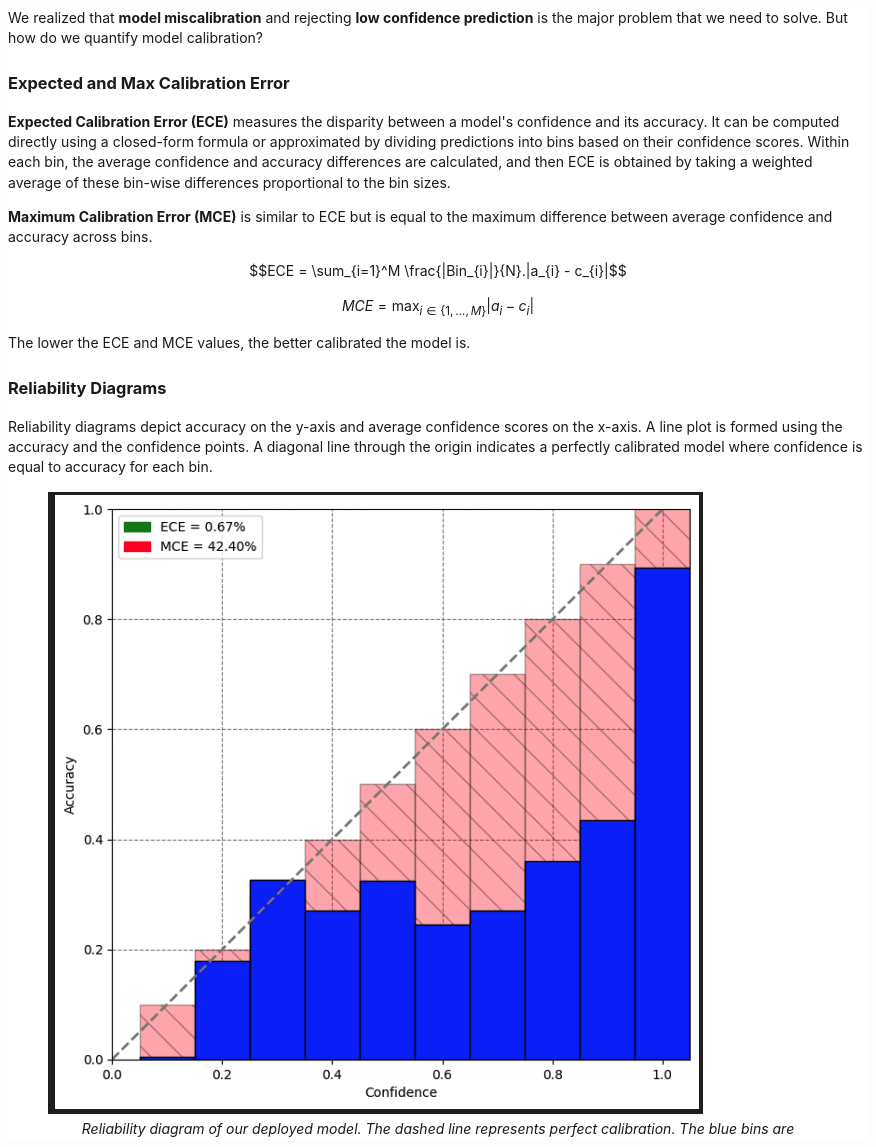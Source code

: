 We realized that **model miscalibration** and rejecting **low confidence prediction** is the major problem that we need to solve. 
But how do we quantify model calibration?

### Expected and Max Calibration Error

**Expected Calibration Error (ECE)** measures the disparity between a model's confidence and its accuracy. It can be computed directly 
using a closed-form formula or approximated by dividing predictions into bins based on their confidence scores. Within each bin, the 
average confidence and accuracy differences are calculated, and then ECE is obtained by taking a weighted average of these bin-wise 
differences proportional to the bin sizes.

**Maximum Calibration Error (MCE)** is similar to ECE but is equal to the maximum difference between average confidence and accuracy across bins.

$$ECE = \sum_{i=1}^M \frac{|Bin_{i}|}{N}.|a_{i} - c_{i}|$$

$$MCE = \max_{i \in \{1,\ldots,M\}} |a_{i} - c_{i}|$$

The lower the ECE and MCE values, the better calibrated the model is.

### Reliability Diagrams

Reliability diagrams depict accuracy on the y-axis and average confidence scores on the x-axis. A line plot is formed using the accuracy 
and the confidence points. A diagonal line through the origin indicates a perfectly calibrated model where confidence is equal to accuracy for each bin. 

<figure>
  <img alt="Can't See? Something went wrong!" src="../assets/images/confidence-calibration-blog/reliability-graph-deployed.png"/>
  <figcaption style="font-style: italic; text-align: center;">
    Reliability diagram of our deployed model. The dashed line represents perfect calibration. The blue bins are 